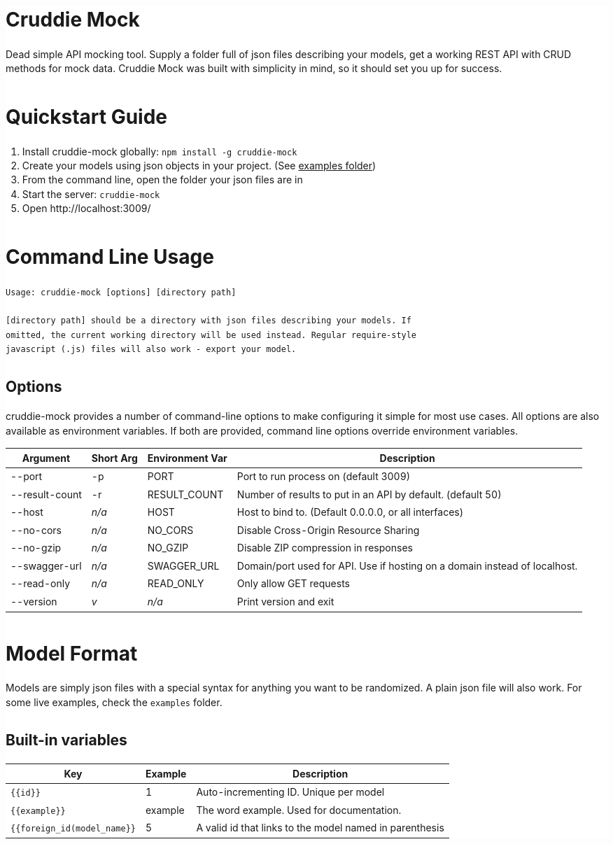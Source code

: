 # Cruddie Mock

Dead simple API mocking tool. Supply a folder full of json files describing your models, get a working REST API 
with CRUD methods for mock data. Cruddie Mock was built with simplicity in mind, so it should set you up for success.

# Quickstart Guide

  1. Install cruddie-mock globally: `npm install -g cruddie-mock`
  2. Create your models using json objects in your project. (See [examples folder](./examples))
  3. From the command line, open the folder your json files are in
  4. Start the server: `cruddie-mock`
  5. Open http://localhost:3009/

# Command Line Usage

```
Usage: cruddie-mock [options] [directory path]

[directory path] should be a directory with json files describing your models. If
omitted, the current working directory will be used instead. Regular require-style
javascript (.js) files will also work - export your model.
```

## Options

cruddie-mock provides a number of command-line options to make configuring it simple
for most use cases. All options are also available as environment variables. If both
are provided, command line options override environment variables.

| Argument         | Short Arg | Environment Var | Description                                                                |
|------------------|-----------|-----------------|----------------------------------------------------------------------------|
|  --port          | -p        | PORT            | Port to run process on (default 3009)                                      |
| --result-count   | -r        | RESULT_COUNT    | Number of results to put in an API by default. (default 50)                |
| --host           | _n/a_     | HOST            | Host to bind to. (Default 0.0.0.0, or all interfaces)                      |
| --no-cors        | _n/a_     | NO_CORS         | Disable Cross-Origin Resource Sharing                                      |
| --no-gzip        | _n/a_     | NO_GZIP         | Disable ZIP compression in responses                                       |
| --swagger-url    | _n/a_     | SWAGGER_URL     | Domain/port used for API. Use if hosting on a domain instead of localhost. |
| --read-only      | _n/a_     | READ_ONLY       | Only allow GET requests                                                    |
| --version        | _v_       | _n/a_           | Print version and exit                                                     |



# Model Format

Models are simply json files with a special syntax for anything you want to be randomized.
A plain json file will also work. For some live examples, check the `examples` folder.

## Built-in variables

| Key       | Example | Description |
|-----------|---------|--------------
| `{{id}}`      | 1       | Auto-incrementing ID. Unique per model
| `{{example}}` | example | The word example. Used for documentation.
| `{{foreign_id(model_name}}` | 5 | A valid id that links to the model named in parenthesis
